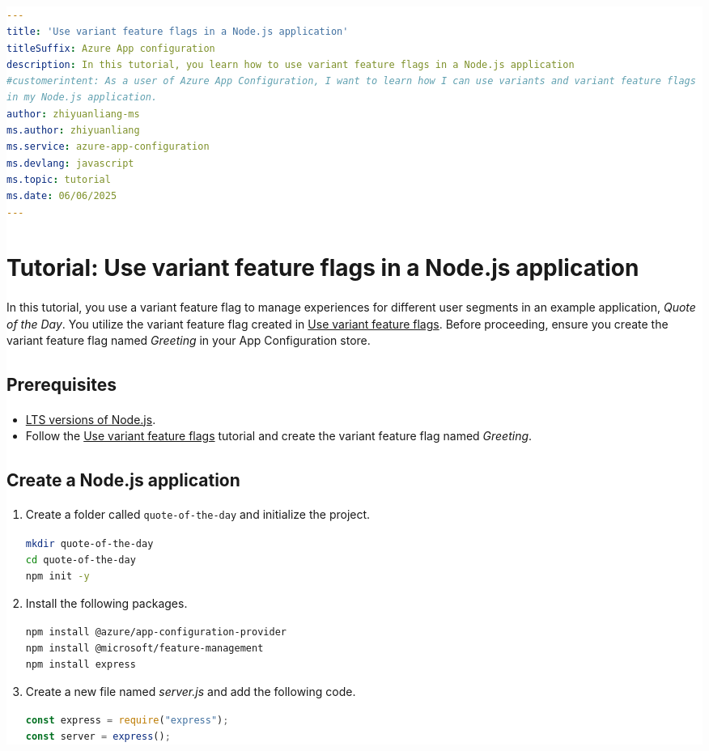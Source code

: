 ```yaml
---
title: 'Use variant feature flags in a Node.js application'
titleSuffix: Azure App configuration
description: In this tutorial, you learn how to use variant feature flags in a Node.js application
#customerintent: As a user of Azure App Configuration, I want to learn how I can use variants and variant feature flags in my Node.js application.
author: zhiyuanliang-ms
ms.author: zhiyuanliang
ms.service: azure-app-configuration
ms.devlang: javascript
ms.topic: tutorial
ms.date: 06/06/2025
---
```


# Tutorial: Use variant feature flags in a Node.js application

In this tutorial, you use a variant feature flag to manage experiences for different user segments in an example application, *Quote of the Day*. You utilize the variant feature flag created in [Use variant feature flags](./howto-variant-feature-flags.md). Before proceeding, ensure you create the variant feature flag named *Greeting* in your App Configuration store.

## Prerequisites

* [LTS versions of Node.js](https://github.com/nodejs/release#release-schedule).
* Follow the [Use variant feature flags](./howto-variant-feature-flags.md) tutorial and create the variant feature flag named *Greeting*.

## Create a Node.js application

1. Create a folder called `quote-of-the-day` and initialize the project.

    ```bash
    mkdir quote-of-the-day
    cd quote-of-the-day
    npm init -y
    ```

1. Install the following packages.

    ```bash
    npm install @azure/app-configuration-provider
    npm install @microsoft/feature-management
    npm install express
    ```

1. Create a new file named *server.js* and add the following code.

    ```js
    const express = require("express");
    const server = express();

